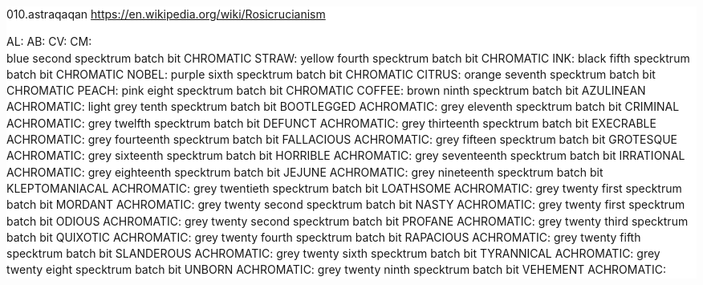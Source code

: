 

010.astraqaqan
https://en.wikipedia.org/wiki/Rosicrucianism

AL: 
AB:
CV: 
CM:  
blue second specktrum batch bit
CHROMATIC STRAW: 
yellow fourth specktrum batch bit
CHROMATIC INK:
black fifth specktrum batch bit
CHROMATIC NOBEL:
purple sixth specktrum batch bit
CHROMATIC CITRUS:
orange seventh specktrum batch bit
CHROMATIC PEACH:
pink eight specktrum batch bit
CHROMATIC COFFEE:
brown ninth specktrum batch bit
AZULINEAN ACHROMATIC:
light grey tenth specktrum batch bit
BOOTLEGGED  ACHROMATIC:
grey eleventh specktrum batch bit
CRIMINAL ACHROMATIC:
grey twelfth specktrum batch bit
DEFUNCT ACHROMATIC:
grey thirteenth specktrum batch bit
EXECRABLE ACHROMATIC:
grey fourteenth specktrum batch bit
FALLACIOUS ACHROMATIC:
grey fifteen specktrum batch bit
GROTESQUE ACHROMATIC:
grey sixteenth specktrum batch bit
HORRIBLE ACHROMATIC:
grey seventeenth specktrum batch bit
IRRATIONAL ACHROMATIC:
grey eighteenth specktrum batch bit
JEJUNE ACHROMATIC:
grey nineteenth specktrum batch bit
KLEPTOMANIACAL ACHROMATIC:
grey twentieth specktrum batch bit
LOATHSOME ACHROMATIC:
grey twenty first specktrum batch bit
MORDANT ACHROMATIC:
grey twenty second specktrum batch bit
NASTY ACHROMATIC:
grey twenty first specktrum batch bit
ODIOUS ACHROMATIC:
grey twenty second specktrum batch bit
PROFANE ACHROMATIC:
grey twenty third specktrum batch bit
QUIXOTIC ACHROMATIC:
grey twenty fourth specktrum batch bit
RAPACIOUS ACHROMATIC:
grey twenty fifth specktrum batch bit
SLANDEROUS ACHROMATIC:
grey twenty sixth specktrum batch bit
TYRANNICAL ACHROMATIC:
grey twenty eight specktrum batch bit
UNBORN ACHROMATIC:
grey twenty ninth specktrum batch bit
VEHEMENT ACHROMATIC: